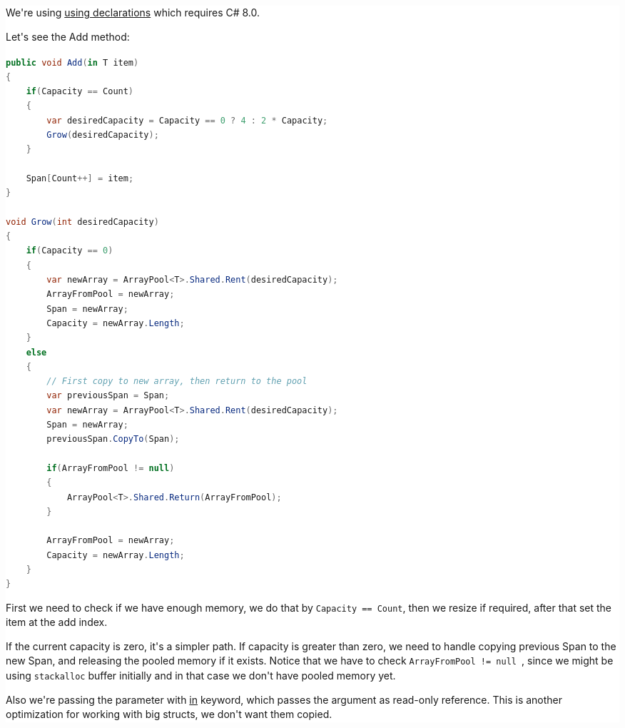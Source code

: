 We're using [using declarations](https://docs.microsoft.com/en-us/dotnet/csharp/language-reference/proposals/csharp-8.0/using) which requires C# 8.0.

Let's see the Add method:

```csharp
public void Add(in T item)
{
    if(Capacity == Count)
    {
        var desiredCapacity = Capacity == 0 ? 4 : 2 * Capacity;
        Grow(desiredCapacity);
    }

    Span[Count++] = item;
}

void Grow(int desiredCapacity)
{
    if(Capacity == 0)
    {
        var newArray = ArrayPool<T>.Shared.Rent(desiredCapacity);
        ArrayFromPool = newArray;
        Span = newArray;
        Capacity = newArray.Length;
    }
    else
    {
        // First copy to new array, then return to the pool
        var previousSpan = Span;
        var newArray = ArrayPool<T>.Shared.Rent(desiredCapacity);
        Span = newArray;
        previousSpan.CopyTo(Span);

        if(ArrayFromPool != null)
        {
            ArrayPool<T>.Shared.Return(ArrayFromPool);
        }

        ArrayFromPool = newArray;
        Capacity = newArray.Length;
    }
}
```

First we need to check if we have enough memory, we do that by `Capacity == Count`, then we resize if required, after that set the item at the add index.

If the current capacity is zero, it's a simpler path. If capacity is greater than zero, we need to handle copying previous Span to the new Span, and releasing the pooled memory if it exists. Notice that we have to check `ArrayFromPool != null `, since we might be using `stackalloc` buffer initially and in that  case we don't have pooled memory yet.

Also we're passing the parameter with [in](https://docs.microsoft.com/en-us/dotnet/csharp/language-reference/keywords/in-parameter-modifier) keyword, which passes the argument as read-only reference. This is another optimization for working with big structs, we don't want them copied.
